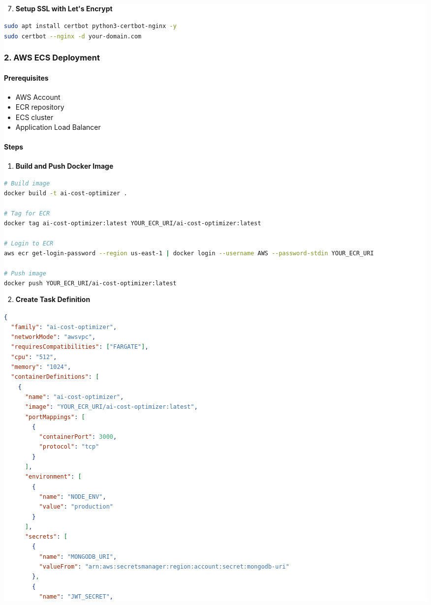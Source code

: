 7. **Setup SSL with Let's Encrypt**

```bash
sudo apt install certbot python3-certbot-nginx -y
sudo certbot --nginx -d your-domain.com
```

### 2. AWS ECS Deployment

#### Prerequisites

- AWS Account
- ECR repository
- ECS cluster
- Application Load Balancer

#### Steps

1. **Build and Push Docker Image**

```bash
# Build image
docker build -t ai-cost-optimizer .

# Tag for ECR
docker tag ai-cost-optimizer:latest YOUR_ECR_URI/ai-cost-optimizer:latest

# Login to ECR
aws ecr get-login-password --region us-east-1 | docker login --username AWS --password-stdin YOUR_ECR_URI

# Push image
docker push YOUR_ECR_URI/ai-cost-optimizer:latest
```

2. **Create Task Definition**

```json
{
  "family": "ai-cost-optimizer",
  "networkMode": "awsvpc",
  "requiresCompatibilities": ["FARGATE"],
  "cpu": "512",
  "memory": "1024",
  "containerDefinitions": [
    {
      "name": "ai-cost-optimizer",
      "image": "YOUR_ECR_URI/ai-cost-optimizer:latest",
      "portMappings": [
        {
          "containerPort": 3000,
          "protocol": "tcp"
        }
      ],
      "environment": [
        {
          "name": "NODE_ENV",
          "value": "production"
        }
      ],
      "secrets": [
        {
          "name": "MONGODB_URI",
          "valueFrom": "arn:aws:secretsmanager:region:account:secret:mongodb-uri"
        },
        {
          "name": "JWT_SECRET",
```